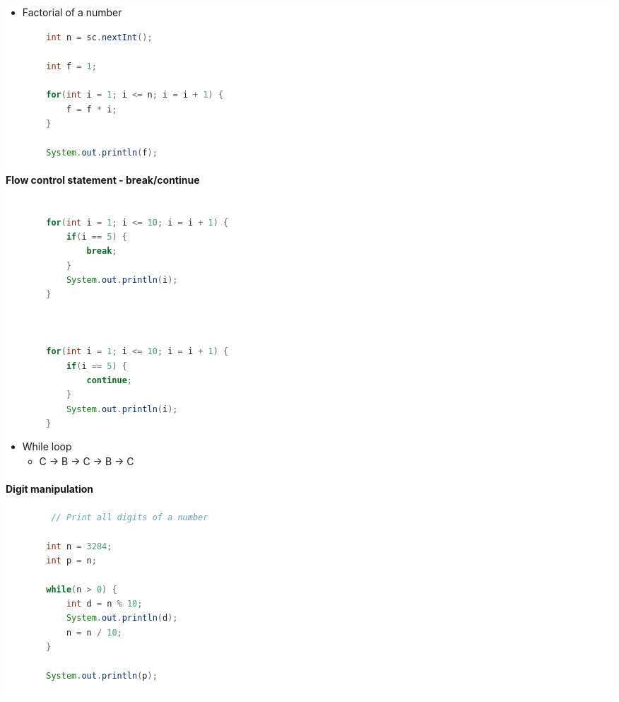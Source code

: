 + Factorial of a number  
        
```java
        int n = sc.nextInt();
        
        int f = 1; 
        
        for(int i = 1; i <= n; i = i + 1) {
            f = f * i;
        }
        
        System.out.println(f);


```
        
####    Flow control statement - break/continue 

```java
     
        for(int i = 1; i <= 10; i = i + 1) {
            if(i == 5) {
                break;
            }
            System.out.println(i);
        }
        
      
        
        for(int i = 1; i <= 10; i = i + 1) {
            if(i == 5) {
                continue;
            }
            System.out.println(i);
        }

```
        
+ While loop
    + C -> B -> C -> B -> C 
      
#### Digit manipulation 

```java
         // Print all digits of a number 
        
        int n = 3284;
        int p = n;
        
        while(n > 0) {
            int d = n % 10;
            System.out.println(d);
            n = n / 10;
        }
        
        System.out.println(p);
        

```
